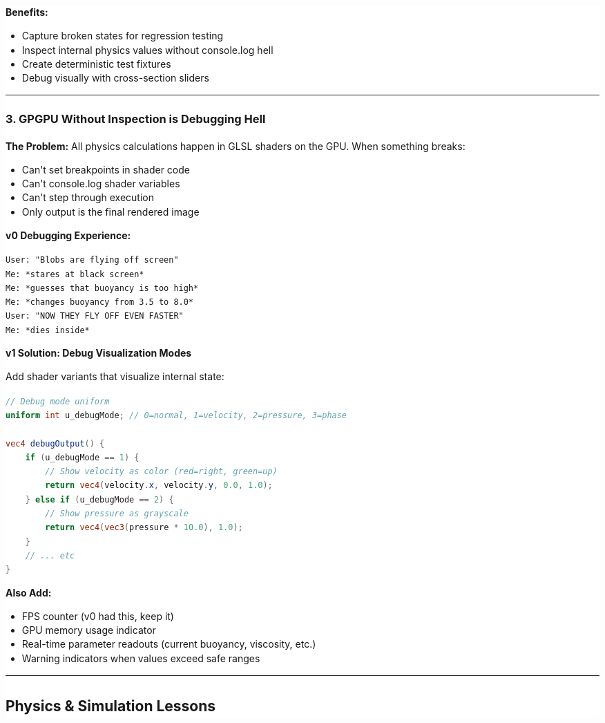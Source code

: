 **Benefits:**
- Capture broken states for regression testing
- Inspect internal physics values without console.log hell
- Create deterministic test fixtures
- Debug visually with cross-section sliders

---

### 3. **GPGPU Without Inspection is Debugging Hell**

**The Problem:**
All physics calculations happen in GLSL shaders on the GPU. When something breaks:
- Can't set breakpoints in shader code
- Can't console.log shader variables
- Can't step through execution
- Only output is the final rendered image

**v0 Debugging Experience:**
```
User: "Blobs are flying off screen"
Me: *stares at black screen*
Me: *guesses that buoyancy is too high*
Me: *changes buoyancy from 3.5 to 8.0*
User: "NOW THEY FLY OFF EVEN FASTER"
Me: *dies inside*
```

**v1 Solution: Debug Visualization Modes**

Add shader variants that visualize internal state:
```glsl
// Debug mode uniform
uniform int u_debugMode; // 0=normal, 1=velocity, 2=pressure, 3=phase

vec4 debugOutput() {
    if (u_debugMode == 1) {
        // Show velocity as color (red=right, green=up)
        return vec4(velocity.x, velocity.y, 0.0, 1.0);
    } else if (u_debugMode == 2) {
        // Show pressure as grayscale
        return vec4(vec3(pressure * 10.0), 1.0);
    }
    // ... etc
}
```

**Also Add:**
- FPS counter (v0 had this, keep it)
- GPU memory usage indicator
- Real-time parameter readouts (current buoyancy, viscosity, etc.)
- Warning indicators when values exceed safe ranges

---

## Physics & Simulation Lessons
